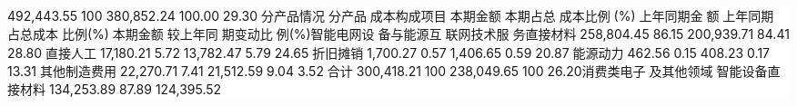 492,443.55
100
380,852.24
100.00
29.30
分产品情况
分产品
成本构成项目
本期金额
本期占总
成本比例
(%)
上年同期金
额
上年同期
占总成本
比例(%)
本期金额
较上年同
期变动比
例(%)智能电网设
备与能源互
联网技术服
务直接材料
258,804.45
86.15
200,939.71
84.41
28.80
直接人工
17,180.21
5.72
13,782.47
5.79
24.65
折旧摊销
1,700.27
0.57
1,406.65
0.59
20.87
能源动力
462.56
0.15
408.23
0.17
13.31
其他制造费用
22,270.71
7.41
21,512.59
9.04
3.52
合计
300,418.21
100
238,049.65
100
26.20消费类电子
及其他领域
智能设备直接材料
134,253.89
87.89
124,395.52